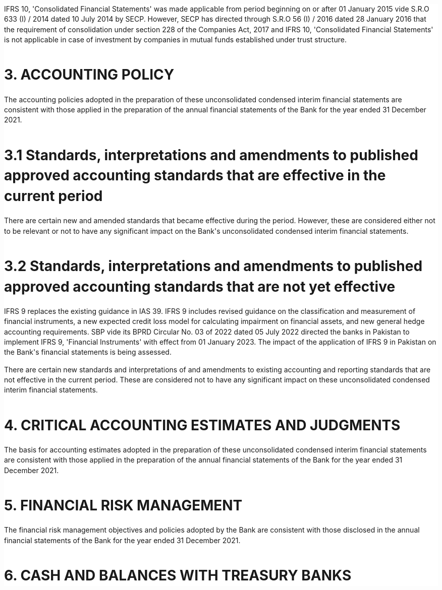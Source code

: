 IFRS 10, 'Consolidated Financial Statements' was made applicable from period beginning on or after 01 January 2015 vide S.R.O 633 (I) / 2014 dated 10 July 2014 by SECP. However, SECP has directed through S.R.O 56 (I) / 2016 dated 28 January 2016 that the requirement of consolidation under section 228 of the Companies Act, 2017 and IFRS 10, 'Consolidated Financial Statements' is not applicable in case of investment by companies in mutual funds established under trust structure.

# 3. ACCOUNTING POLICY

The accounting policies adopted in the preparation of these unconsolidated condensed interim financial statements are consistent with those applied in the preparation of the annual financial statements of the Bank for the year ended 31 December 2021.

# 3.1 Standards, interpretations and amendments to published approved accounting standards that are effective in the current period

There are certain new and amended standards that became effective during the period. However, these are considered either not to be relevant or not to have any significant impact on the Bank's unconsolidated condensed interim financial statements.



# 3.2 Standards, interpretations and amendments to published approved accounting standards that are not yet effective

IFRS 9 replaces the existing guidance in IAS 39. IFRS 9 includes revised guidance on the classification and measurement of financial instruments, a new expected credit loss model for calculating impairment on financial assets, and new general hedge accounting requirements. SBP vide its BPRD Circular No. 03 of 2022 dated 05 July 2022 directed the banks in Pakistan to implement IFRS 9, 'Financial Instruments' with effect from 01 January 2023. The impact of the application of IFRS 9 in Pakistan on the Bank's financial statements is being assessed.

There are certain new standards and interpretations of and amendments to existing accounting and reporting standards that are not effective in the current period. These are considered not to have any significant impact on these unconsolidated condensed interim financial statements.

# 4. CRITICAL ACCOUNTING ESTIMATES AND JUDGMENTS

The basis for accounting estimates adopted in the preparation of these unconsolidated condensed interim financial statements are consistent with those applied in the preparation of the annual financial statements of the Bank for the year ended 31 December 2021.

# 5. FINANCIAL RISK MANAGEMENT

The financial risk management objectives and policies adopted by the Bank are consistent with those disclosed in the annual financial statements of the Bank for the year ended 31 December 2021.


# 6. CASH AND BALANCES WITH TREASURY BANKS
